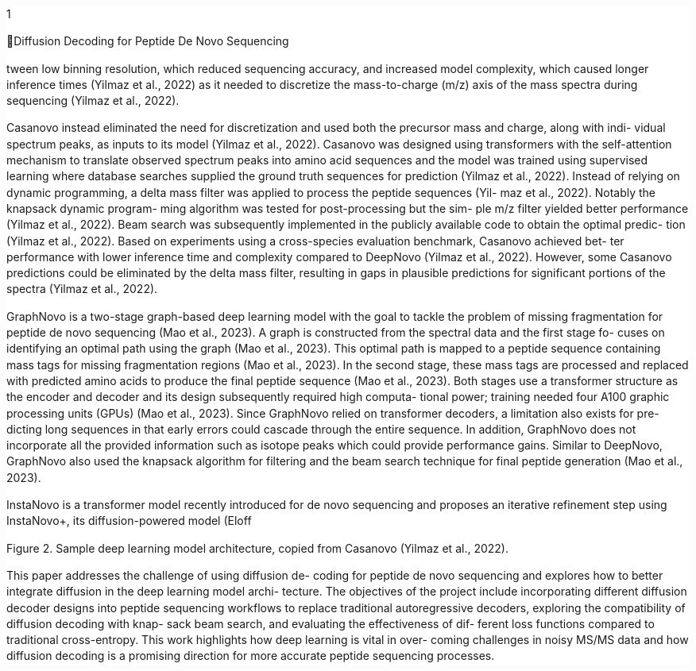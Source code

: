 1













Diffusion Decoding for Peptide De Novo Sequencing

tween low binning resolution, which reduced sequencing accuracy, and increased model complexity, which caused longer inference times (Yilmaz et al., 2022) as it needed to discretize the mass-to-charge (m/z) axis of the mass spectra during sequencing (Yilmaz et al., 2022).

Casanovo instead eliminated the need for discretization and used both the precursor mass and charge, along with indi- vidual spectrum peaks, as inputs to its model (Yilmaz et al., 2022). Casanovo was designed using transformers with the self-attention mechanism to translate observed spectrum peaks into amino acid sequences and the model was trained using supervised learning where database searches supplied the ground truth sequences for prediction (Yilmaz et al., 2022). Instead of relying on dynamic programming, a delta mass filter was applied to process the peptide sequences (Yil- maz et al., 2022). Notably the knapsack dynamic program- ming algorithm was tested for post-processing but the sim- ple m/z filter yielded better performance (Yilmaz et al., 2022). Beam search was subsequently implemented in the publicly available code to obtain the optimal predic- tion (Yilmaz et al., 2022). Based on experiments using a cross-species evaluation benchmark, Casanovo achieved bet- ter performance with lower inference time and complexity compared to DeepNovo (Yilmaz et al., 2022). However, some Casanovo predictions could be eliminated by the delta mass filter, resulting in gaps in plausible predictions for significant portions of the spectra (Yilmaz et al., 2022).

GraphNovo is a two-stage graph-based deep learning model with the goal to tackle the problem of missing fragmentation for peptide de novo sequencing (Mao et al., 2023). A graph is constructed from the spectral data and the first stage fo- cuses on identifying an optimal path using the graph (Mao et al., 2023). This optimal path is mapped to a peptide sequence containing mass tags for missing fragmentation regions (Mao et al., 2023). In the second stage, these mass tags are processed and replaced with predicted amino acids to produce the final peptide sequence (Mao et al., 2023). Both stages use a transformer structure as the encoder and decoder and its design subsequently required high computa- tional power; training needed four A100 graphic processing units (GPUs) (Mao et al., 2023). Since GraphNovo relied on transformer decoders, a limitation also exists for pre- dicting long sequences in that early errors could cascade through the entire sequence. In addition, GraphNovo does not incorporate all the provided information such as isotope peaks which could provide performance gains. Similar to DeepNovo, GraphNovo also used the knapsack algorithm for filtering and the beam search technique for final peptide generation (Mao et al., 2023).

InstaNovo is a transformer model recently introduced for de novo sequencing and proposes an iterative refinement step using InstaNovo+, its diffusion-powered model (Eloff

Figure 2. Sample deep learning model architecture, copied from Casanovo (Yilmaz et al., 2022).

This paper addresses the challenge of using diffusion de- coding for peptide de novo sequencing and explores how to better integrate diffusion in the deep learning model archi- tecture. The objectives of the project include incorporating different diffusion decoder designs into peptide sequencing workflows to replace traditional autoregressive decoders, exploring the compatibility of diffusion decoding with knap- sack beam search, and evaluating the effectiveness of dif- ferent loss functions compared to traditional cross-entropy. This work highlights how deep learning is vital in over- coming challenges in noisy MS/MS data and how diffusion decoding is a promising direction for more accurate peptide sequencing processes.
